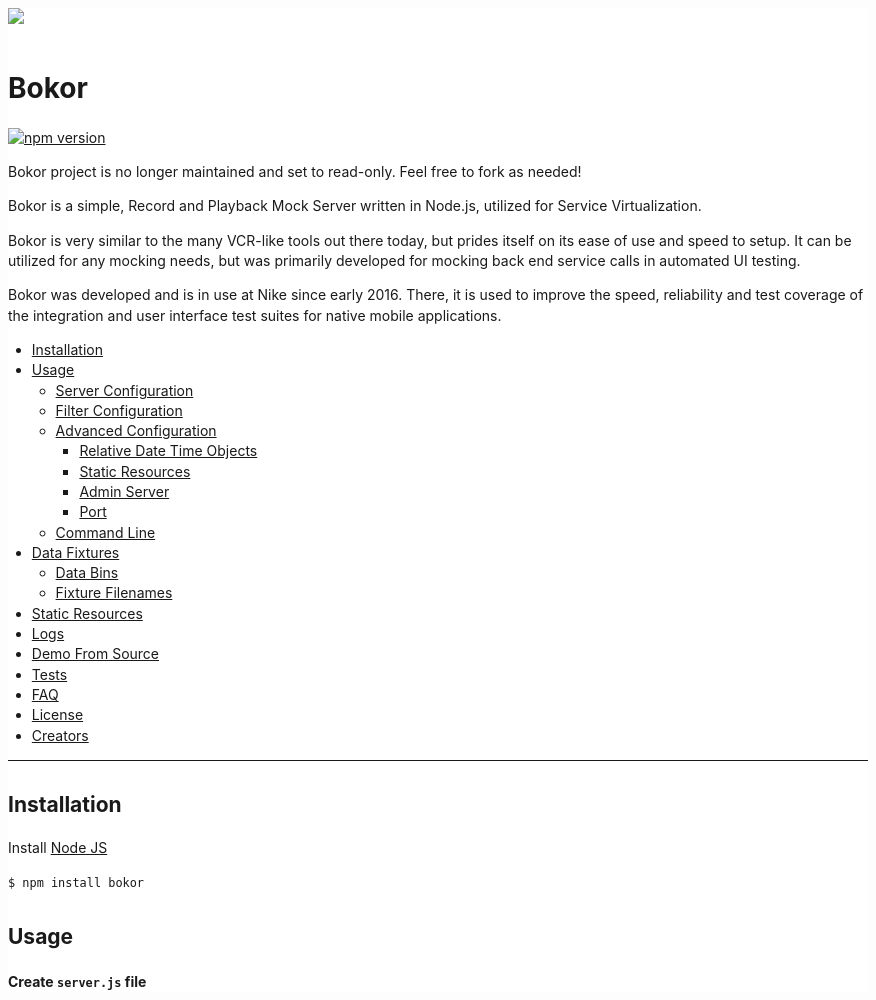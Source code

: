 <img src="bokor_logo.png" />

# Bokor

[![npm version](https://badge.fury.io/js/bokor.svg)](https://badge.fury.io/js/bokor)

Bokor project is no longer maintained and set to read-only.  Feel free to fork as needed!

Bokor is a simple, Record and Playback Mock Server written in Node.js, utilized for Service Virtualization.

Bokor is very similar to the many VCR-like tools out there today, but prides itself on its ease of use and speed to setup.  It can be utilized for any mocking needs, but was primarily developed for mocking back end service calls in automated UI testing.

Bokor was developed and is in use at Nike since early 2016.  There, it is used to improve the speed, reliability and test coverage of the integration and user interface test suites for native mobile applications.

- [Installation](#installation)
- [Usage](#usage)
    - [Server Configuration](#server-configuration)
    - [Filter Configuration](#filter-configuration)
    - [Advanced Configuration](#advanced-configuration)
         - [Relative Date Time Objects](#relative-date-time-objects)
         - [Static Resources](#static-resources)
         - [Admin Server](#admin-server)
         - [Port](#port)
    - [Command Line](#command-line)
- [Data Fixtures](#data-fixtures)
    - [Data Bins](#data-bins)
    - [Fixture Filenames](#fixture-filenames)
- [Static Resources](#static-resources)
- [Logs](#logs)
- [Demo From Source](#demo-from-source)
- [Tests](#tests)
- [FAQ](#faq)
- [License](#license)
- [Creators](#creators)

---

## Installation
Install [Node JS](https://nodejs.org/en/download/)
```bash
$ npm install bokor
```
## Usage

#### Create `server.js` file

